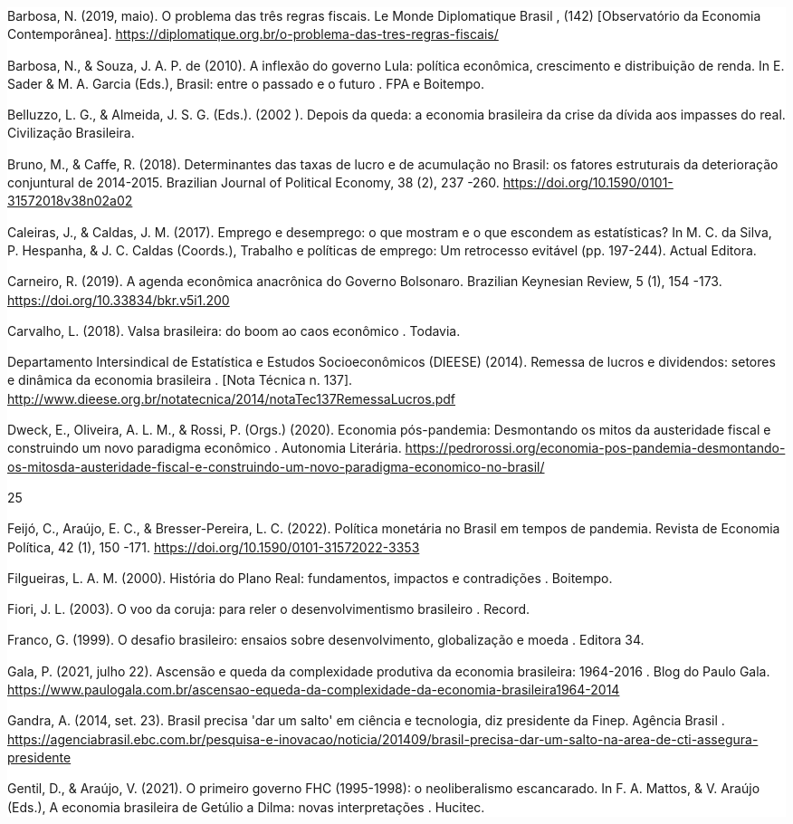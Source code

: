 Barbosa, N. (2019, maio). O problema das três regras fiscais. Le Monde Diplomatique Brasil , (142) [Observatório da Economia Contemporânea]. https://diplomatique.org.br/o-problema-das-tres-regras-fiscais/

Barbosa, N., &amp; Souza, J. A. P. de (2010). A inflexão do governo Lula: política econômica, crescimento e distribuição de renda. In E. Sader &amp; M. A. Garcia (Eds.), Brasil: entre o passado e o futuro . FPA e Boitempo.

Belluzzo, L. G., &amp; Almeida, J. S. G. (Eds.). (2002 ). Depois da queda: a economia brasileira da crise da dívida aos impasses do real. Civilização Brasileira.

Bruno, M., &amp; Caffe, R. (2018). Determinantes das taxas de lucro e de acumulação no Brasil: os fatores estruturais da deterioração conjuntural de 2014-2015. Brazilian Journal of Political Economy, 38 (2), 237 -260. https://doi.org/10.1590/0101-31572018v38n02a02

Caleiras, J., &amp; Caldas, J. M. (2017). Emprego e desemprego: o que mostram e o que escondem as estatísticas? In M. C. da Silva, P. Hespanha, &amp; J. C. Caldas (Coords.), Trabalho e políticas de emprego: Um retrocesso evitável (pp. 197-244). Actual Editora.

Carneiro, R. (2019). A agenda econômica anacrônica do Governo Bolsonaro. Brazilian Keynesian Review, 5 (1), 154 -173. https://doi.org/10.33834/bkr.v5i1.200

Carvalho, L. (2018). Valsa brasileira: do boom ao caos econômico . Todavia.

Departamento Intersindical de Estatística e Estudos Socioeconômicos (DIEESE) (2014). Remessa de lucros e dividendos: setores e dinâmica da economia brasileira .  [Nota Técnica n. 137]. http://www.dieese.org.br/notatecnica/2014/notaTec137RemessaLucros.pdf

Dweck,  E.,  Oliveira,  A.  L.  M.,  &amp;  Rossi,  P.  (Orgs.)  (2020). Economia  pós-pandemia: Desmontando os mitos da austeridade fiscal e construindo um novo paradigma econômico . Autonomia Literária. https://pedrorossi.org/economia-pos-pandemia-desmontando-os-mitosda-austeridade-fiscal-e-construindo-um-novo-paradigma-economico-no-brasil/

25

Feijó, C., Araújo, E. C., &amp; Bresser-Pereira, L. C. (2022). Política monetária no Brasil em tempos de pandemia. Revista de Economia Política, 42 (1), 150 -171. https://doi.org/10.1590/0101-31572022-3353

Filgueiras, L. A. M. (2000). História do Plano Real: fundamentos, impactos e contradições . Boitempo.

Fiori, J. L. (2003). O voo da coruja: para reler o desenvolvimentismo brasileiro . Record.

Franco, G. (1999). O desafio brasileiro: ensaios sobre desenvolvimento, globalização e moeda . Editora 34.

Gala, P. (2021, julho 22). Ascensão e queda da complexidade produtiva da economia brasileira: 1964-2016 . Blog do Paulo Gala. https://www.paulogala.com.br/ascensao-equeda-da-complexidade-da-economia-brasileira1964-2014

Gandra, A. (2014, set. 23). Brasil precisa 'dar um salto' em ciência e tecnologia, diz presidente da Finep. Agência Brasil . https://agenciabrasil.ebc.com.br/pesquisa-e-inovacao/noticia/201409/brasil-precisa-dar-um-salto-na-area-de-cti-assegura-presidente

Gentil,  D.,  &amp;  Araújo,  V.  (2021).  O  primeiro  governo  FHC  (1995-1998):  o  neoliberalismo escancarado. In F. A. Mattos, &amp; V. Araújo (Eds.), A economia brasileira de Getúlio a Dilma: novas interpretações . Hucitec.
